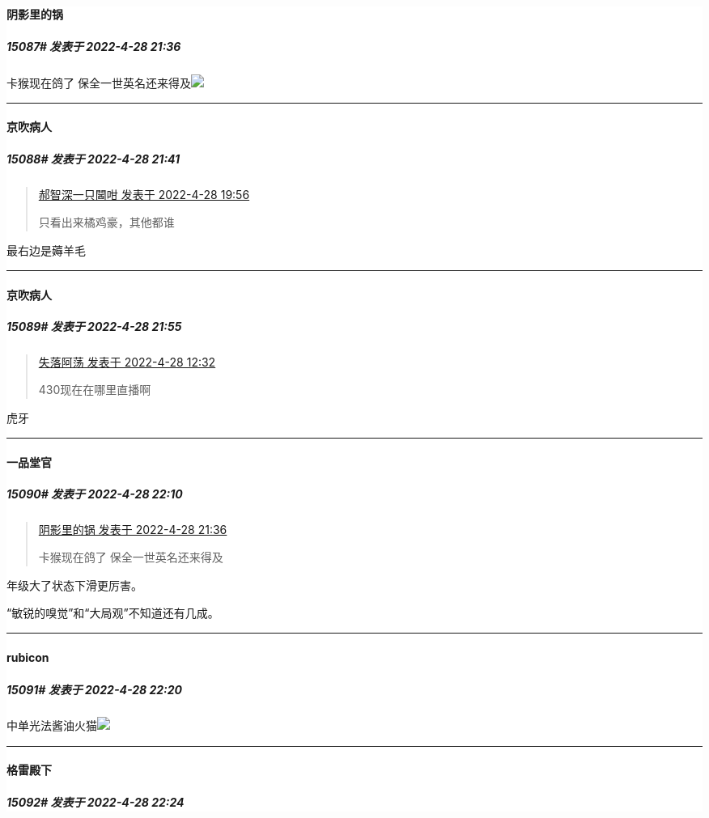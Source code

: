 ####  阴影里的锅  
##### 15087#       发表于 2022-4-28 21:36

卡猴现在鸽了 保全一世英名还来得及<img src="https://static.saraba1st.com/image/smiley/face2017/065.png" referrerpolicy="no-referrer">

*****

####  京吹病人  
##### 15088#       发表于 2022-4-28 21:41

<blockquote><a href="httphttps://bbs.saraba1st.com/2b/forum.php?mod=redirect&amp;goto=findpost&amp;pid=55622341&amp;ptid=2033655" target="_blank">郝智深一只閪咁 发表于 2022-4-28 19:56</a>

只看出来橘鸡豪，其他都谁</blockquote>
最右边是薅羊毛



*****

####  京吹病人  
##### 15089#       发表于 2022-4-28 21:55

<blockquote><a href="httphttps://bbs.saraba1st.com/2b/forum.php?mod=redirect&amp;goto=findpost&amp;pid=55616557&amp;ptid=2033655" target="_blank">失落阿荡 发表于 2022-4-28 12:32</a>

430现在在哪里直播啊</blockquote>
虎牙



*****

####  一品堂官  
##### 15090#       发表于 2022-4-28 22:10

<blockquote><a href="httphttps://bbs.saraba1st.com/2b/forum.php?mod=redirect&amp;goto=findpost&amp;pid=55623769&amp;ptid=2033655" target="_blank">阴影里的锅 发表于 2022-4-28 21:36</a>

卡猴现在鸽了 保全一世英名还来得及</blockquote>
年级大了状态下滑更厉害。

“敏锐的嗅觉”和“大局观”不知道还有几成。



*****

####  rubicon  
##### 15091#       发表于 2022-4-28 22:20

中单光法酱油火猫<img src="https://static.saraba1st.com/image/smiley/face2017/037.png" referrerpolicy="no-referrer">



*****

####  格雷殿下  
##### 15092#       发表于 2022-4-28 22:24
